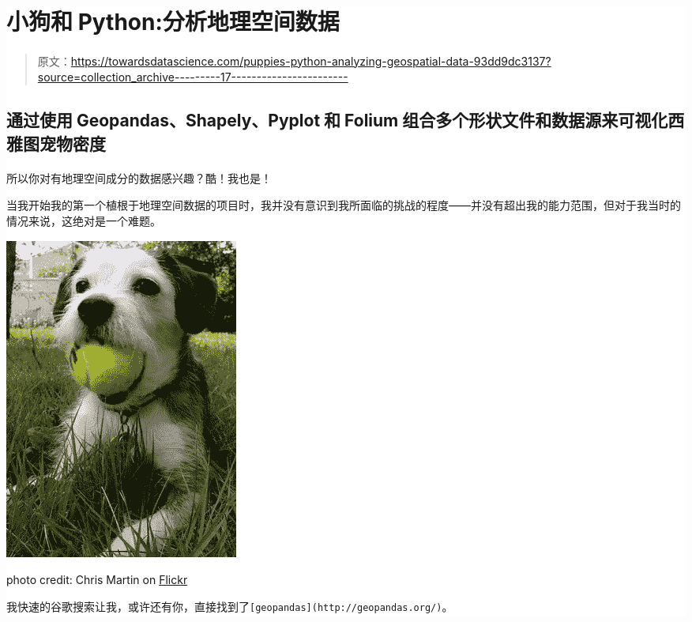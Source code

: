 # 小狗和 Python:分析地理空间数据

> 原文：<https://towardsdatascience.com/puppies-python-analyzing-geospatial-data-93dd9dc3137?source=collection_archive---------17----------------------->

## 通过使用 Geopandas、Shapely、Pyplot 和 Folium 组合多个形状文件和数据源来可视化西雅图宠物密度

所以你对有地理空间成分的数据感兴趣？酷！我也是！

当我开始我的第一个植根于地理空间数据的项目时，我并没有意识到我所面临的挑战的程度——并没有超出我的能力范围，但对于我当时的情况来说，这绝对是一个难题。

![](img/8ac55ded6ec3a8a2c2afc2b6fb7894bc.png)

photo credit: Chris Martin on [Flickr](https://www.flickr.com/photos/14798455@N06/7808358384)

我快速的谷歌搜索让我，或许还有你，直接找到了`[geopandas](http://geopandas.org/)`。
